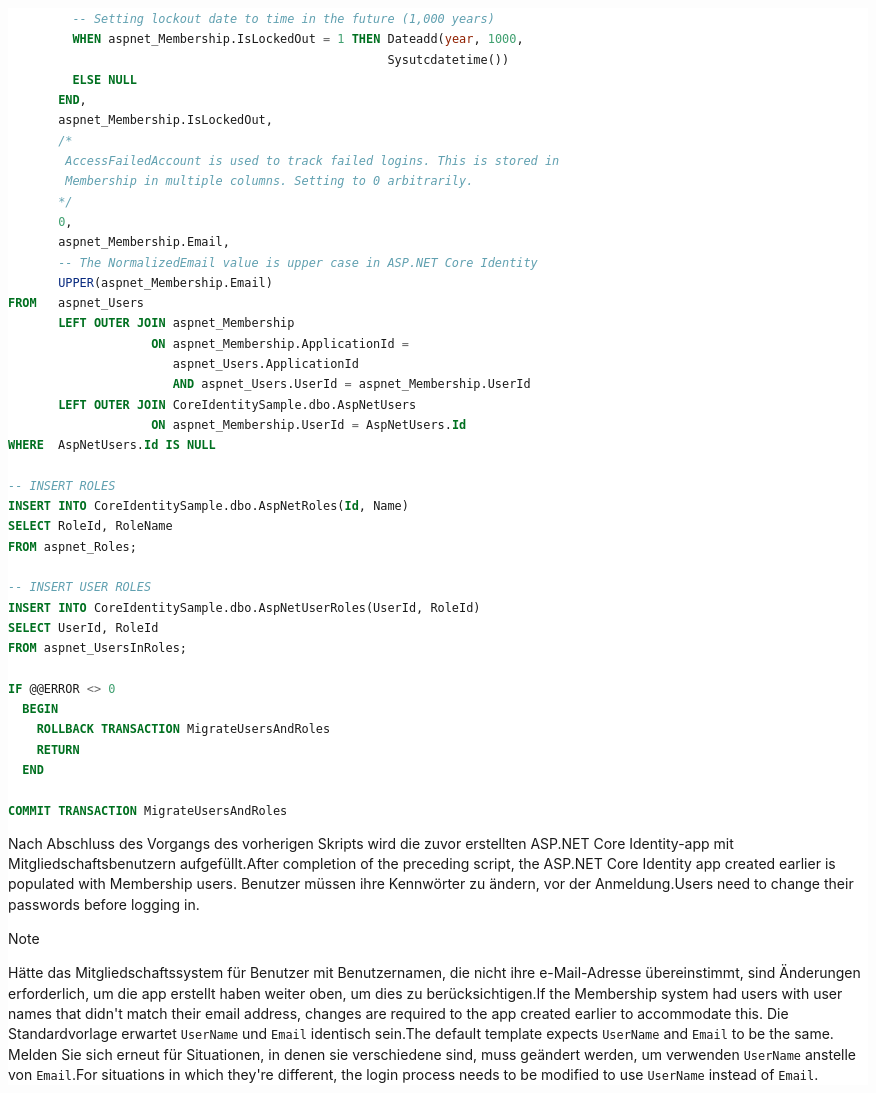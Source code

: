```sql
         -- Setting lockout date to time in the future (1,000 years)
         WHEN aspnet_Membership.IsLockedOut = 1 THEN Dateadd(year, 1000,
                                                     Sysutcdatetime())
         ELSE NULL
       END,
       aspnet_Membership.IsLockedOut,
       /*
        AccessFailedAccount is used to track failed logins. This is stored in
        Membership in multiple columns. Setting to 0 arbitrarily.
       */
       0,
       aspnet_Membership.Email,
       -- The NormalizedEmail value is upper case in ASP.NET Core Identity
       UPPER(aspnet_Membership.Email)
FROM   aspnet_Users
       LEFT OUTER JOIN aspnet_Membership
                    ON aspnet_Membership.ApplicationId =
                       aspnet_Users.ApplicationId
                       AND aspnet_Users.UserId = aspnet_Membership.UserId
       LEFT OUTER JOIN CoreIdentitySample.dbo.AspNetUsers
                    ON aspnet_Membership.UserId = AspNetUsers.Id
WHERE  AspNetUsers.Id IS NULL

-- INSERT ROLES
INSERT INTO CoreIdentitySample.dbo.AspNetRoles(Id, Name)
SELECT RoleId, RoleName
FROM aspnet_Roles;

-- INSERT USER ROLES
INSERT INTO CoreIdentitySample.dbo.AspNetUserRoles(UserId, RoleId)
SELECT UserId, RoleId
FROM aspnet_UsersInRoles;

IF @@ERROR <> 0
  BEGIN
    ROLLBACK TRANSACTION MigrateUsersAndRoles
    RETURN
  END

COMMIT TRANSACTION MigrateUsersAndRoles
```

<span data-ttu-id="969b2-205">Nach Abschluss des Vorgangs des vorherigen Skripts wird die zuvor erstellten ASP.NET Core Identity-app mit Mitgliedschaftsbenutzern aufgefüllt.</span><span class="sxs-lookup"><span data-stu-id="969b2-205">After completion of the preceding script, the ASP.NET Core Identity app created earlier is populated with Membership users.</span></span> <span data-ttu-id="969b2-206">Benutzer müssen ihre Kennwörter zu ändern, vor der Anmeldung.</span><span class="sxs-lookup"><span data-stu-id="969b2-206">Users need to change their passwords before logging in.</span></span>

> [!NOTE]
> <span data-ttu-id="969b2-207">Hätte das Mitgliedschaftssystem für Benutzer mit Benutzernamen, die nicht ihre e-Mail-Adresse übereinstimmt, sind Änderungen erforderlich, um die app erstellt haben weiter oben, um dies zu berücksichtigen.</span><span class="sxs-lookup"><span data-stu-id="969b2-207">If the Membership system had users with user names that didn't match their email address, changes are required to the app created earlier to accommodate this.</span></span> <span data-ttu-id="969b2-208">Die Standardvorlage erwartet `UserName` und `Email` identisch sein.</span><span class="sxs-lookup"><span data-stu-id="969b2-208">The default template expects `UserName` and `Email` to be the same.</span></span> <span data-ttu-id="969b2-209">Melden Sie sich erneut für Situationen, in denen sie verschiedene sind, muss geändert werden, um verwenden `UserName` anstelle von `Email`.</span><span class="sxs-lookup"><span data-stu-id="969b2-209">For situations in which they're different, the login process needs to be modified to use `UserName` instead of `Email`.</span></span>
